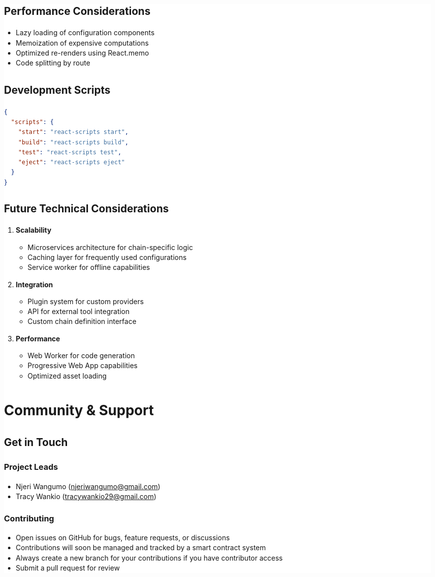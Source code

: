 ## Performance Considerations

- Lazy loading of configuration components
- Memoization of expensive computations
- Optimized re-renders using React.memo
- Code splitting by route

## Development Scripts

```json
{
  "scripts": {
    "start": "react-scripts start",
    "build": "react-scripts build",
    "test": "react-scripts test",
    "eject": "react-scripts eject"
  }
}
```

## Future Technical Considerations

1. **Scalability**
   - Microservices architecture for chain-specific logic
   - Caching layer for frequently used configurations
   - Service worker for offline capabilities

2. **Integration**
   - Plugin system for custom providers
   - API for external tool integration
   - Custom chain definition interface

3. **Performance**
   - Web Worker for code generation
   - Progressive Web App capabilities
   - Optimized asset loading

# Community & Support

## Get in Touch

### Project Leads
- Njeri Wangumo (njeriwangumo@gmail.com)
- Tracy Wankio (tracywankio29@gmail.com)

### Contributing
- Open issues on GitHub for bugs, feature requests, or discussions
- Contributions will soon be managed and tracked by a smart contract system
- Always create a new branch for your contributions if you have contributor access
- Submit a pull request for review
